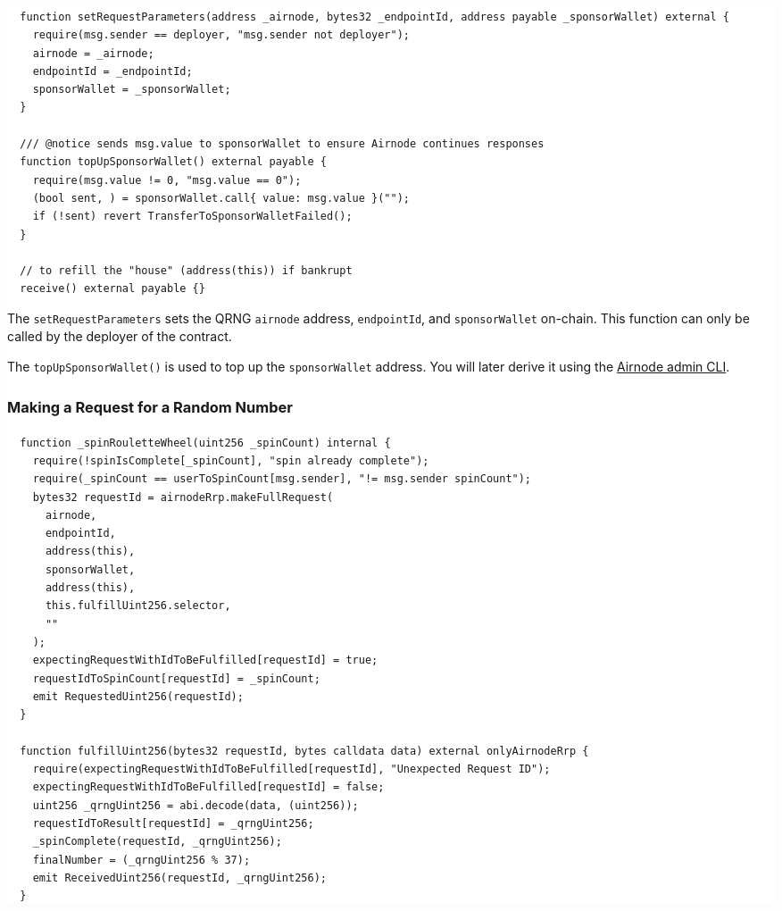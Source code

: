 ```solidity
  function setRequestParameters(address _airnode, bytes32 _endpointId, address payable _sponsorWallet) external {
    require(msg.sender == deployer, "msg.sender not deployer");
    airnode = _airnode;
    endpointId = _endpointId;
    sponsorWallet = _sponsorWallet;
  }

  /// @notice sends msg.value to sponsorWallet to ensure Airnode continues responses
  function topUpSponsorWallet() external payable {
    require(msg.value != 0, "msg.value == 0");
    (bool sent, ) = sponsorWallet.call{ value: msg.value }("");
    if (!sent) revert TransferToSponsorWalletFailed();
  }

  // to refill the "house" (address(this)) if bankrupt
  receive() external payable {}
```

The `setRequestParameters` sets the QRNG `airnode` address, `endpointId`, and
`sponsorWallet` on-chain. This function can only be called by the deployer of
the contract.

The `topUpSponsorWallet()` is used to top up the `sponsorWallet` address. You
will later derive it using the
[Airnode admin CLI](/reference/airnode/latest/packages/admin-cli.html).

### Making a Request for a Random Number

```solidity
  function _spinRouletteWheel(uint256 _spinCount) internal {
    require(!spinIsComplete[_spinCount], "spin already complete");
    require(_spinCount == userToSpinCount[msg.sender], "!= msg.sender spinCount");
    bytes32 requestId = airnodeRrp.makeFullRequest(
      airnode,
      endpointId,
      address(this),
      sponsorWallet,
      address(this),
      this.fulfillUint256.selector,
      ""
    );
    expectingRequestWithIdToBeFulfilled[requestId] = true;
    requestIdToSpinCount[requestId] = _spinCount;
    emit RequestedUint256(requestId);
  }

  function fulfillUint256(bytes32 requestId, bytes calldata data) external onlyAirnodeRrp {
    require(expectingRequestWithIdToBeFulfilled[requestId], "Unexpected Request ID");
    expectingRequestWithIdToBeFulfilled[requestId] = false;
    uint256 _qrngUint256 = abi.decode(data, (uint256));
    requestIdToResult[requestId] = _qrngUint256;
    _spinComplete(requestId, _qrngUint256);
    finalNumber = (_qrngUint256 % 37);
    emit ReceivedUint256(requestId, _qrngUint256);
  }
```

